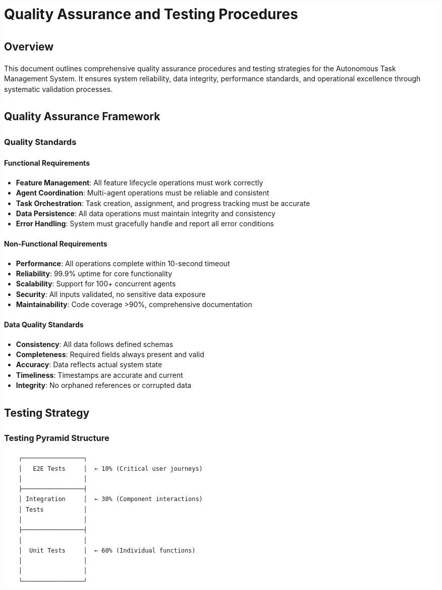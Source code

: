 # Quality Assurance and Testing Procedures

## Overview

This document outlines comprehensive quality assurance procedures and testing strategies for the Autonomous Task Management System. It ensures system reliability, data integrity, performance standards, and operational excellence through systematic validation processes.

## Quality Assurance Framework

### Quality Standards

#### Functional Requirements

- **Feature Management**: All feature lifecycle operations must work correctly
- **Agent Coordination**: Multi-agent operations must be reliable and consistent
- **Task Orchestration**: Task creation, assignment, and progress tracking must be accurate
- **Data Persistence**: All data operations must maintain integrity and consistency
- **Error Handling**: System must gracefully handle and report all error conditions

#### Non-Functional Requirements

- **Performance**: All operations complete within 10-second timeout
- **Reliability**: 99.9% uptime for core functionality
- **Scalability**: Support for 100+ concurrent agents
- **Security**: All inputs validated, no sensitive data exposure
- **Maintainability**: Code coverage >90%, comprehensive documentation

#### Data Quality Standards

- **Consistency**: All data follows defined schemas
- **Completeness**: Required fields always present and valid
- **Accuracy**: Data reflects actual system state
- **Timeliness**: Timestamps are accurate and current
- **Integrity**: No orphaned references or corrupted data

## Testing Strategy

### Testing Pyramid Structure

```
    ┌─────────────────┐
    │   E2E Tests     │  ← 10% (Critical user journeys)
    │                 │
    ├─────────────────┤
    │ Integration     │  ← 30% (Component interactions)
    │ Tests           │
    │                 │
    ├─────────────────┤
    │                 │
    │  Unit Tests     │  ← 60% (Individual functions)
    │                 │
    │                 │
    └─────────────────┘
```
